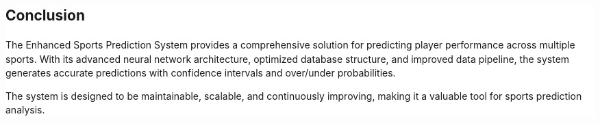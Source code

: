 ## Conclusion

The Enhanced Sports Prediction System provides a comprehensive solution for predicting player performance across multiple sports. With its advanced neural network architecture, optimized database structure, and improved data pipeline, the system generates accurate predictions with confidence intervals and over/under probabilities.

The system is designed to be maintainable, scalable, and continuously improving, making it a valuable tool for sports prediction analysis.
